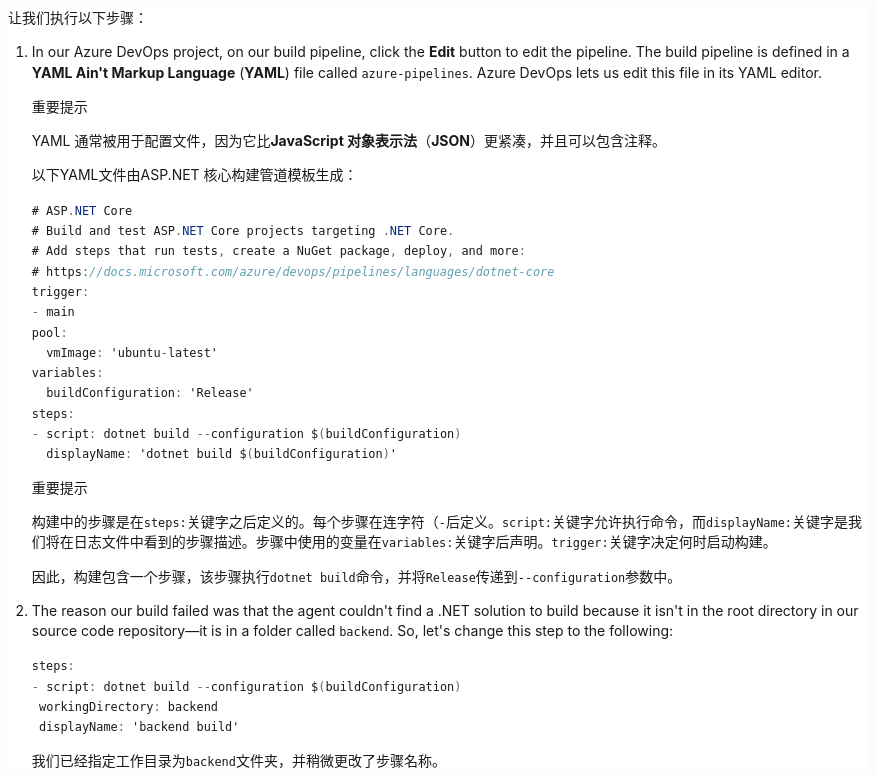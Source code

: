让我们执行以下步骤：

1.  In our Azure DevOps project, on our build pipeline, click the **Edit** button to edit the pipeline. The build pipeline is defined in a **YAML Ain't Markup Language** (**YAML**) file called `azure-pipelines`. Azure DevOps lets us edit this file in its YAML editor.

    重要提示

    YAML 通常被用于配置文件，因为它比**JavaScript 对象表示法**（**JSON**）更紧凑，并且可以包含注释。

    以下YAML文件由ASP.NET 核心构建管道模板生成：

    ```cs
    # ASP.NET Core
    # Build and test ASP.NET Core projects targeting .NET Core.
    # Add steps that run tests, create a NuGet package, deploy, and more:
    # https://docs.microsoft.com/azure/devops/pipelines/languages/dotnet-core
    trigger:
    - main
    pool:
      vmImage: 'ubuntu-latest'
    variables:
      buildConfiguration: 'Release'
    steps:
    - script: dotnet build --configuration $(buildConfiguration)
      displayName: 'dotnet build $(buildConfiguration)'
    ```

    重要提示

    构建中的步骤是在`steps:`关键字之后定义的。每个步骤在连字符（`-`后定义。`script:`关键字允许执行命令，而`displayName:`关键字是我们将在日志文件中看到的步骤描述。步骤中使用的变量在`variables:`关键字后声明。`trigger:`关键字决定何时启动构建。

    因此，构建包含一个步骤，该步骤执行`dotnet build`命令，并将`Release`传递到`--configuration`参数中。

2.  The reason our build failed was that the agent couldn't find a .NET solution to build because it isn't in the root directory in our source code repository—it is in a folder called `backend`. So, let's change this step to the following:

    ```cs
    steps:
    - script: dotnet build --configuration $(buildConfiguration)
     workingDirectory: backend
     displayName: 'backend build'
    ```

    我们已经指定工作目录为`backend`文件夹，并稍微更改了步骤名称。
